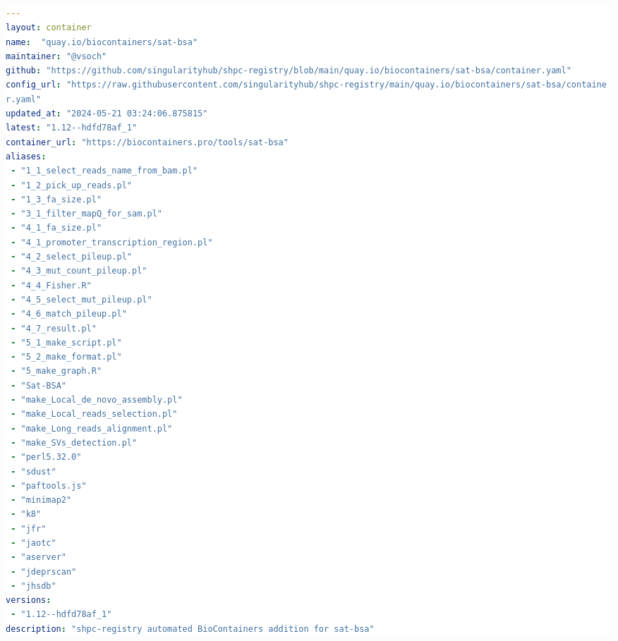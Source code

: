 ```yaml
---
layout: container
name:  "quay.io/biocontainers/sat-bsa"
maintainer: "@vsoch"
github: "https://github.com/singularityhub/shpc-registry/blob/main/quay.io/biocontainers/sat-bsa/container.yaml"
config_url: "https://raw.githubusercontent.com/singularityhub/shpc-registry/main/quay.io/biocontainers/sat-bsa/container.yaml"
updated_at: "2024-05-21 03:24:06.875815"
latest: "1.12--hdfd78af_1"
container_url: "https://biocontainers.pro/tools/sat-bsa"
aliases:
 - "1_1_select_reads_name_from_bam.pl"
 - "1_2_pick_up_reads.pl"
 - "1_3_fa_size.pl"
 - "3_1_filter_mapQ_for_sam.pl"
 - "4_1_fa_size.pl"
 - "4_1_promoter_transcription_region.pl"
 - "4_2_select_pileup.pl"
 - "4_3_mut_count_pileup.pl"
 - "4_4_Fisher.R"
 - "4_5_select_mut_pileup.pl"
 - "4_6_match_pileup.pl"
 - "4_7_result.pl"
 - "5_1_make_script.pl"
 - "5_2_make_format.pl"
 - "5_make_graph.R"
 - "Sat-BSA"
 - "make_Local_de_novo_assembly.pl"
 - "make_Local_reads_selection.pl"
 - "make_Long_reads_alignment.pl"
 - "make_SVs_detection.pl"
 - "perl5.32.0"
 - "sdust"
 - "paftools.js"
 - "minimap2"
 - "k8"
 - "jfr"
 - "jaotc"
 - "aserver"
 - "jdeprscan"
 - "jhsdb"
versions:
 - "1.12--hdfd78af_1"
description: "shpc-registry automated BioContainers addition for sat-bsa"
```